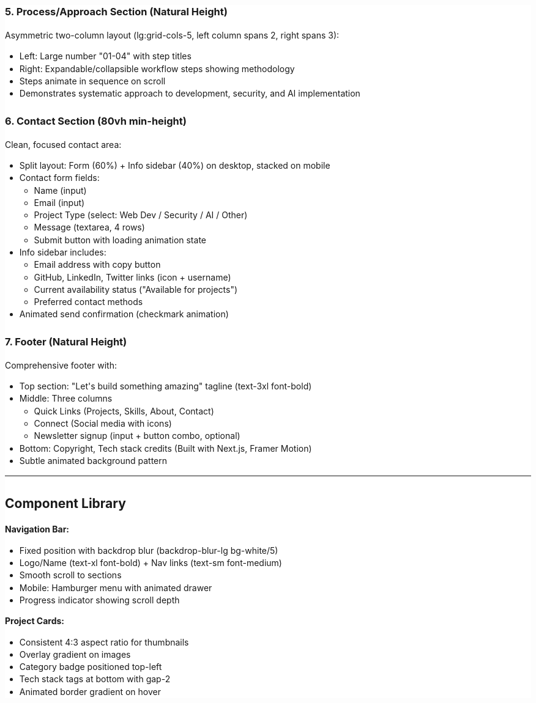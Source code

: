 ### 5. Process/Approach Section (Natural Height)
Asymmetric two-column layout (lg:grid-cols-5, left column spans 2, right spans 3):
- Left: Large number "01-04" with step titles
- Right: Expandable/collapsible workflow steps showing methodology
- Steps animate in sequence on scroll
- Demonstrates systematic approach to development, security, and AI implementation

### 6. Contact Section (80vh min-height)
Clean, focused contact area:
- Split layout: Form (60%) + Info sidebar (40%) on desktop, stacked on mobile
- Contact form fields:
  - Name (input)
  - Email (input)
  - Project Type (select: Web Dev / Security / AI / Other)
  - Message (textarea, 4 rows)
  - Submit button with loading animation state
- Info sidebar includes:
  - Email address with copy button
  - GitHub, LinkedIn, Twitter links (icon + username)
  - Current availability status ("Available for projects")
  - Preferred contact methods
- Animated send confirmation (checkmark animation)

### 7. Footer (Natural Height)
Comprehensive footer with:
- Top section: "Let's build something amazing" tagline (text-3xl font-bold)
- Middle: Three columns
  - Quick Links (Projects, Skills, About, Contact)
  - Connect (Social media with icons)
  - Newsletter signup (input + button combo, optional)
- Bottom: Copyright, Tech stack credits (Built with Next.js, Framer Motion)
- Subtle animated background pattern

---

## Component Library

**Navigation Bar:**
- Fixed position with backdrop blur (backdrop-blur-lg bg-white/5)
- Logo/Name (text-xl font-bold) + Nav links (text-sm font-medium)
- Smooth scroll to sections
- Mobile: Hamburger menu with animated drawer
- Progress indicator showing scroll depth

**Project Cards:**
- Consistent 4:3 aspect ratio for thumbnails
- Overlay gradient on images
- Category badge positioned top-left
- Tech stack tags at bottom with gap-2
- Animated border gradient on hover

